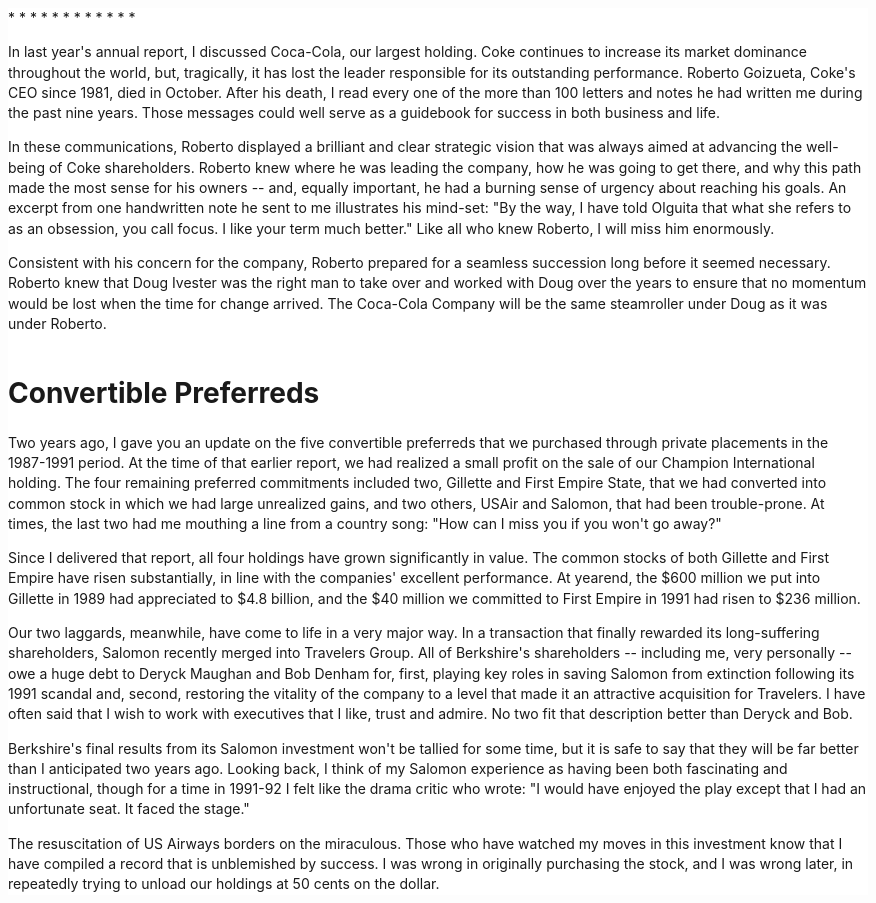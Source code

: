 \* \* \* \* \* \* \* \* \* \* \* \*

 In last year's annual report, I discussed Coca-Cola, our largest holding. Coke continues to increase its market dominance throughout the world, but, tragically, it has lost the leader responsible for its outstanding performance. Roberto Goizueta, Coke's CEO since 1981, died in October. After his death, I read every one of the more than 100 letters and notes he had written me during the past nine years. Those messages could well serve as a guidebook for success in both business and life.

 In these communications, Roberto displayed a brilliant and clear strategic vision that was always aimed at advancing the well-being of Coke shareholders. Roberto knew where he was leading the company, how he was going to get there, and why this path made the most sense for his owners -- and, equally important, he had a burning sense of urgency about reaching his goals. An excerpt from one handwritten note he sent to me illustrates his mind-set: "By the way, I have told Olguita that what she refers to as an obsession, you call focus. I like your term much better." Like all who knew Roberto, I will miss him enormously.

 Consistent with his concern for the company, Roberto prepared for a seamless succession long before it seemed necessary. Roberto knew that Doug Ivester was the right man to take over and worked with Doug over the years to ensure that no momentum would be lost when the time for change arrived. The Coca-Cola Company will be the same steamroller under Doug as it was under Roberto.

# **Convertible Preferreds**

Two years ago, I gave you an update on the five convertible preferreds that we purchased through private placements in the 1987-1991 period. At the time of that earlier report, we had realized a small profit on the sale of our Champion International holding. The four remaining preferred commitments included two, Gillette and First Empire State, that we had converted into common stock in which we had large unrealized gains, and two others, USAir and Salomon, that had been trouble-prone. At times, the last two had me mouthing a line from a country song: "How can I miss you if you won't go away?"

 Since I delivered that report, all four holdings have grown significantly in value. The common stocks of both Gillette and First Empire have risen substantially, in line with the companies' excellent performance. At yearend, the \$600 million we put into Gillette in 1989 had appreciated to \$4.8 billion, and the \$40 million we committed to First Empire in 1991 had risen to \$236 million.

 Our two laggards, meanwhile, have come to life in a very major way. In a transaction that finally rewarded its long-suffering shareholders, Salomon recently merged into Travelers Group. All of Berkshire's shareholders -- including me, very personally -- owe a huge debt to Deryck Maughan and Bob Denham for, first, playing key roles in saving Salomon from extinction following its 1991 scandal and, second, restoring the vitality of the company to a level that made it an attractive acquisition for Travelers. I have often said that I wish to work with executives that I like, trust and admire. No two fit that description better than Deryck and Bob.

 Berkshire's final results from its Salomon investment won't be tallied for some time, but it is safe to say that they will be far better than I anticipated two years ago. Looking back, I think of my Salomon experience as having been both fascinating and instructional, though for a time in 1991-92 I felt like the drama critic who wrote: "I would have enjoyed the play except that I had an unfortunate seat. It faced the stage."

The resuscitation of US Airways borders on the miraculous. Those who have watched my moves in this investment know that I have compiled a record that is unblemished by success. I was wrong in originally purchasing the stock, and I was wrong later, in repeatedly trying to unload our holdings at 50 cents on the dollar.
